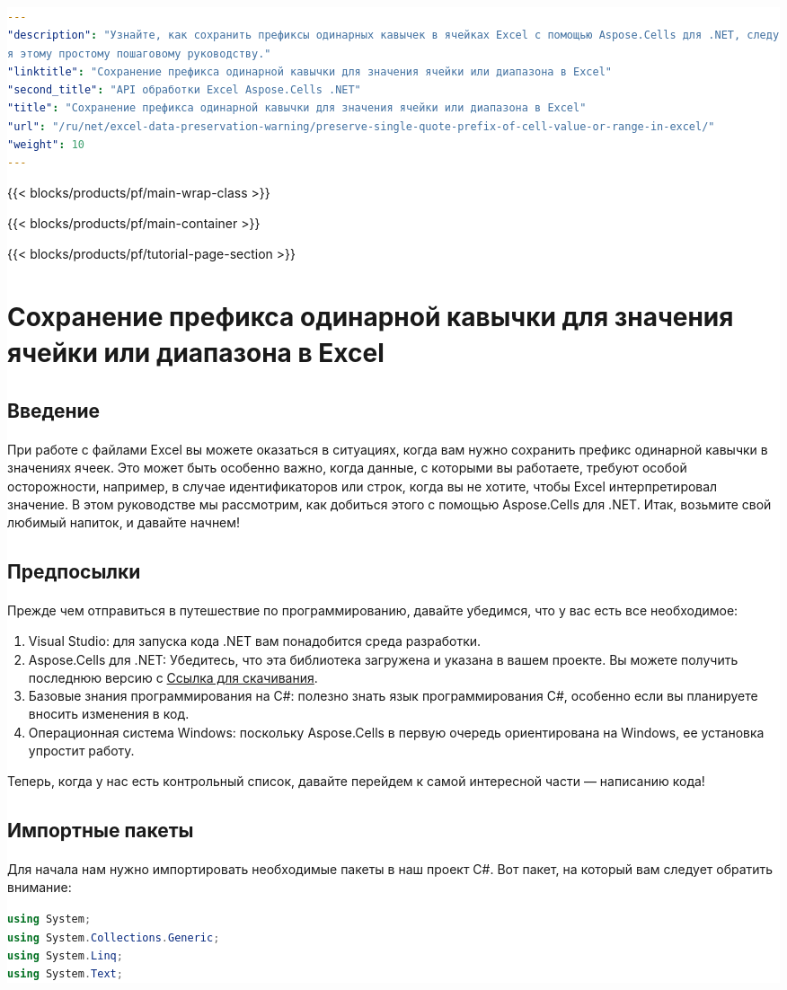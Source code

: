 ```yaml
---
"description": "Узнайте, как сохранить префиксы одинарных кавычек в ячейках Excel с помощью Aspose.Cells для .NET, следуя этому простому пошаговому руководству."
"linktitle": "Сохранение префикса одинарной кавычки для значения ячейки или диапазона в Excel"
"second_title": "API обработки Excel Aspose.Cells .NET"
"title": "Сохранение префикса одинарной кавычки для значения ячейки или диапазона в Excel"
"url": "/ru/net/excel-data-preservation-warning/preserve-single-quote-prefix-of-cell-value-or-range-in-excel/"
"weight": 10
---
```


{{< blocks/products/pf/main-wrap-class >}}

{{< blocks/products/pf/main-container >}}

{{< blocks/products/pf/tutorial-page-section >}}

# Сохранение префикса одинарной кавычки для значения ячейки или диапазона в Excel

## Введение

При работе с файлами Excel вы можете оказаться в ситуациях, когда вам нужно сохранить префикс одинарной кавычки в значениях ячеек. Это может быть особенно важно, когда данные, с которыми вы работаете, требуют особой осторожности, например, в случае идентификаторов или строк, когда вы не хотите, чтобы Excel интерпретировал значение. В этом руководстве мы рассмотрим, как добиться этого с помощью Aspose.Cells для .NET. Итак, возьмите свой любимый напиток, и давайте начнем!

## Предпосылки

Прежде чем отправиться в путешествие по программированию, давайте убедимся, что у вас есть все необходимое:

1. Visual Studio: для запуска кода .NET вам понадобится среда разработки.
2. Aspose.Cells для .NET: Убедитесь, что эта библиотека загружена и указана в вашем проекте. Вы можете получить последнюю версию с [Ссылка для скачивания](https://releases.aspose.com/cells/net/).
3. Базовые знания программирования на C#: полезно знать язык программирования C#, особенно если вы планируете вносить изменения в код.
4. Операционная система Windows: поскольку Aspose.Cells в первую очередь ориентирована на Windows, ее установка упростит работу.

Теперь, когда у нас есть контрольный список, давайте перейдем к самой интересной части — написанию кода!

## Импортные пакеты

Для начала нам нужно импортировать необходимые пакеты в наш проект C#. Вот пакет, на который вам следует обратить внимание:

```csharp
using System;
using System.Collections.Generic;
using System.Linq;
using System.Text;
```
